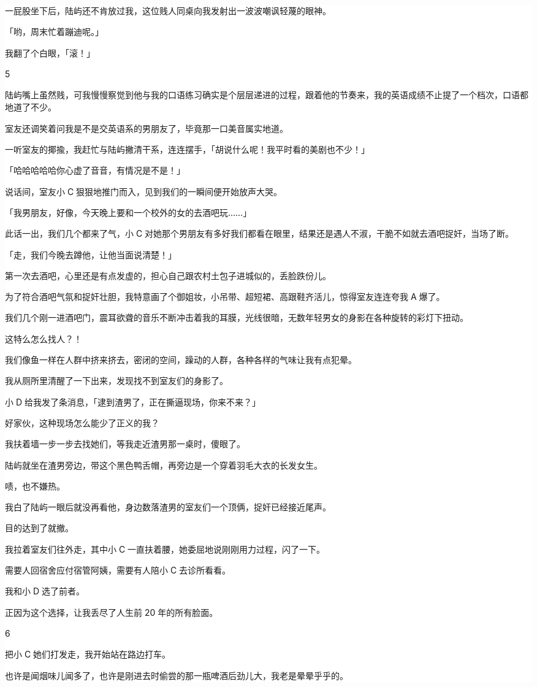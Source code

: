 一屁股坐下后，陆屿还不肯放过我，这位贱人同桌向我发射出一波波嘲讽轻蔑的眼神。

「哟，周末忙着蹦迪呢。」

我翻了个白眼，「滚！」

 

5

陆屿嘴上虽然贱，可我慢慢察觉到他与我的口语练习确实是个层层递进的过程，跟着他的节奏来，我的英语成绩不止提了一个档次，口语都地道了不少。

室友还调笑着问我是不是交英语系的男朋友了，毕竟那一口美音属实地道。

一听室友的揶揄，我赶忙与陆屿撇清干系，连连摆手，「胡说什么呢！我平时看的美剧也不少！」

「哈哈哈哈哈你心虚了音音，有情况是不是！」

说话间，室友小 C 狠狠地推门而入，见到我们的一瞬间便开始放声大哭。

「我男朋友，好像，今天晚上要和一个校外的女的去酒吧玩……」

此话一出，我们几个都来了气，小 C 对她那个男朋友有多好我们都看在眼里，结果还是遇人不淑，干脆不如就去酒吧捉奸，当场了断。

「走，我们今晚去蹲他，让他当面说清楚！」

第一次去酒吧，心里还是有点发虚的，担心自己跟农村土包子进城似的，丢脸跌份儿。

为了符合酒吧气氛和捉奸壮胆，我特意画了个御姐妆，小吊带、超短裙、高跟鞋齐活儿，惊得室友连连夸我 A 爆了。

我们几个刚一进酒吧门，震耳欲聋的音乐不断冲击着我的耳膜，光线很暗，无数年轻男女的身影在各种旋转的彩灯下扭动。

这特么怎么找人？！

我们像鱼一样在人群中挤来挤去，密闭的空间，躁动的人群，各种各样的气味让我有点犯晕。

我从厕所里清醒了一下出来，发现找不到室友们的身影了。

小 D 给我发了条消息，「逮到渣男了，正在撕逼现场，你来不来？」

好家伙，这种现场怎么能少了正义的我？

我扶着墙一步一步去找她们，等我走近渣男那一桌时，傻眼了。

陆屿就坐在渣男旁边，带这个黑色鸭舌帽，再旁边是一个穿着羽毛大衣的长发女生。

啧，也不嫌热。

我白了陆屿一眼后就没再看他，身边数落渣男的室友们一个顶俩，捉奸已经接近尾声。

目的达到了就撤。

我拉着室友们往外走，其中小 C 一直扶着腰，她委屈地说刚刚用力过程，闪了一下。

需要人回宿舍应付宿管阿姨，需要有人陪小 C 去诊所看看。

我和小 D 选了前者。

正因为这个选择，让我丢尽了人生前 20 年的所有脸面。

 

6

把小 C 她们打发走，我开始站在路边打车。

也许是闻烟味儿闻多了，也许是刚进去时偷尝的那一瓶啤酒后劲儿大，我老是晕晕乎乎的。
